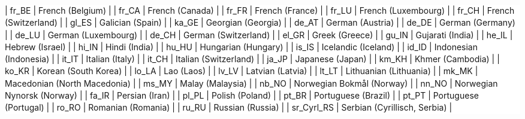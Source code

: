 | fr_BE      | French (Belgium)                                    |
| fr_CA      | French (Canada)                                     |
| fr_FR      | French (France)                                     |
| fr_LU      | French (Luxembourg)                                 |
| fr_CH      | French (Switzerland)                                |
| gl_ES      | Galician (Spain)                                    |
| ka_GE      | Georgian (Georgia)                                  |
| de_AT      | German (Austria)                                    |
| de_DE      | German (Germany)                                    |
| de_LU      | German (Luxembourg)                                 |
| de_CH      | German (Switzerland)                                |
| el_GR      | Greek (Greece)                                      |
| gu_IN      | Gujarati (India)                                    |
| he_IL      | Hebrew (Israel)                                     |
| hi_IN      | Hindi (India)                                       |
| hu_HU      | Hungarian (Hungary)                                 |
| is_IS      | Icelandic (Iceland)                                 |
| id_ID      | Indonesian (Indonesia)                              |
| it_IT      | Italian (Italy)                                     |
| it_CH      | Italian (Switzerland)                               |
| ja_JP      | Japanese (Japan)                                    |
| km_KH      | Khmer (Cambodia)                                    |
| ko_KR      | Korean (South Korea)                                |
| lo_LA      | Lao (Laos)                                          |
| lv_LV      | Latvian (Latvia)                                    |
| lt_LT      | Lithuanian (Lithuania)                              |
| mk_MK      | Macedonian (North Macedonia)                        |
| ms_MY      | Malay (Malaysia)                                    |
| nb_NO      | Norwegian Bokmål (Norway)                           |
| nn_NO      | Norwegian Nynorsk (Norway)                          |
| fa_IR      | Persian (Iran)                                      |
| pl_PL      | Polish (Poland)                                     |
| pt_BR      | Portuguese (Brazil)                                 |
| pt_PT      | Portuguese (Portugal)                               |
| ro_RO      | Romanian (Romania)                                  |
| ru_RU      | Russian (Russia)                                    |
| sr_Cyrl_RS | Serbian (Cyrillisch, Serbia)                        |